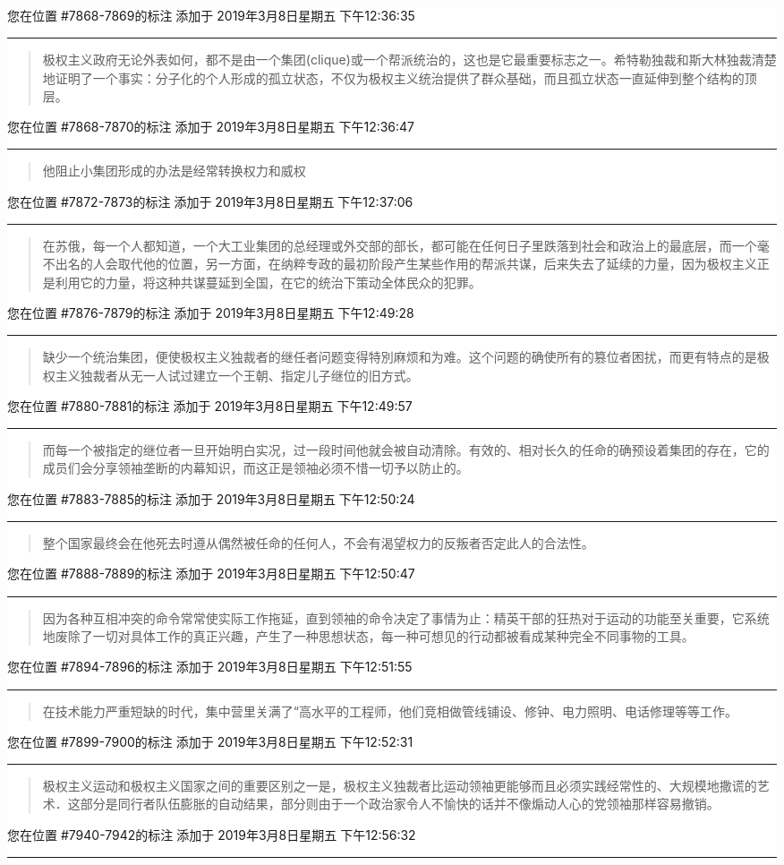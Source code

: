 您在位置 #7868-7869的标注 添加于 2019年3月8日星期五 下午12:36:35

---

> 极权主义政府无论外表如何，都不是由一个集团(clique)或一个帮派统治的，这也是它最重要标志之一。希特勒独裁和斯大林独裁清楚地证明了一个事实：分子化的个人形成的孤立状态，不仅为极权主义统治提供了群众基础，而且孤立状态一直延伸到整个结构的顶层。

您在位置 #7868-7870的标注 添加于 2019年3月8日星期五 下午12:36:47

---

> 他阻止小集团形成的办法是经常转换权力和威权

您在位置 #7872-7873的标注 添加于 2019年3月8日星期五 下午12:37:06

---

> 在苏俄，每一个人都知道，一个大工业集团的总经理或外交部的部长，都可能在任何日子里跌落到社会和政治上的最底层，而一个毫不出名的人会取代他的位置，另一方面，在纳粹专政的最初阶段产生某些作用的帮派共谋，后来失去了延续的力量，因为极权主义正是利用它的力量，将这种共谋蔓延到全国，在它的统治下策动全体民众的犯罪。

您在位置 #7876-7879的标注 添加于 2019年3月8日星期五 下午12:49:28

---

> 缺少一个统治集团，便使极权主义独裁者的继任者问题变得特別麻烦和为难。这个问题的确使所有的篡位者困扰，而更有特点的是极权主义独裁者从无一人试过建立一个王朝、指定儿子继位的旧方式。

您在位置 #7880-7881的标注 添加于 2019年3月8日星期五 下午12:49:57

---

> 而每一个被指定的继位者一旦开始明白实况，过一段时间他就会被自动清除。有效的、相对长久的任命的确预设着集团的存在，它的成员们会分享领袖垄断的内幕知识，而这正是领袖必须不惜一切予以防止的。

您在位置 #7883-7885的标注 添加于 2019年3月8日星期五 下午12:50:24

---

> 整个国家最终会在他死去时遵从偶然被任命的任何人，不会有渴望权力的反叛者否定此人的合法性。

您在位置 #7888-7889的标注 添加于 2019年3月8日星期五 下午12:50:47

---

> 因为各种互相冲突的命令常常使实际工作拖延，直到领袖的命令决定了事情为止：精英干部的狂热对于运动的功能至关重要，它系统地废除了一切对具体工作的真正兴趣，产生了一种思想状态，每一种可想见的行动都被看成某种完全不同事物的工具。

您在位置 #7894-7896的标注 添加于 2019年3月8日星期五 下午12:51:55

---

> 在技术能力严重短缺的时代，集中营里关满了“高水平的工程师，他们竞相做管线铺设、修钟、电力照明、电话修理等等工作。

您在位置 #7899-7900的标注 添加于 2019年3月8日星期五 下午12:52:31

---

> 极权主义运动和极权主义国家之间的重要区别之一是，极权主义独裁者比运动领袖更能够而且必须实践经常性的、大规模地撒谎的艺术．这部分是同行者队伍膨胀的自动结果，部分则由于一个政治家令人不愉快的话并不像煽动人心的党领袖那样容易撤销。

您在位置 #7940-7942的标注 添加于 2019年3月8日星期五 下午12:56:32

---
